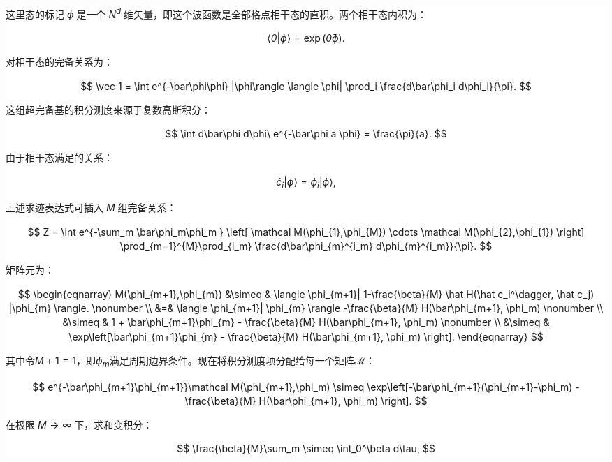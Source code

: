这里态的标记 $\phi$ 是一个 $N^d$ 维矢量，即这个波函数是全部格点相干态的直积。两个相干态内积为：

$$
	\langle \theta | \phi \rangle = \exp\left(\bar\theta \phi \right).
$$

对相干态的完备关系为：

$$
	\vec 1 = \int e^{-\bar\phi\phi} |\phi\rangle \langle \phi| \prod_i \frac{d\bar\phi_i d\phi_i}{\pi}.
$$

这组超完备基的积分测度来源于复数高斯积分：

$$
	\int d\bar\phi d\phi\ e^{-\bar\phi a \phi} = \frac{\pi}{a}.
$$

由于相干态满足的关系：

$$
	\hat c_i |\phi \rangle = \phi_i |\phi \rangle,
$$

上述求迹表达式可插入 $M$ 组完备关系：

$$
	Z = \int e^{-\sum_m \bar\phi_m\phi_m }
		\left[ \mathcal M(\phi_{1},\phi_{M}) \cdots \mathcal M(\phi_{2},\phi_{1}) \right]
		\prod_{m=1}^{M}\prod_{i_m} \frac{d\bar\phi_{m}^{i_m} d\phi_{m}^{i_m}}{\pi}.
$$

矩阵元为：

$$
\begin{eqnarray}
	M(\phi_{m+1},\phi_{m}) 
	&\simeq & \langle \phi_{m+1}| 1-\frac{\beta}{M} \hat H(\hat c_i^\dagger, \hat c_j) |\phi_{m} \rangle. \nonumber \\
	&=& \langle \phi_{m+1}| \phi_{m} \rangle -\frac{\beta}{M} H(\bar\phi_{m+1}, \phi_m) \nonumber \\
	&\simeq & 1 + \bar\phi_{m+1}\phi_{m} - \frac{\beta}{M} H(\bar\phi_{m+1}, \phi_m) \nonumber \\
	&\simeq & \exp\left[\bar\phi_{m+1}\phi_{m} - \frac{\beta}{M} H(\bar\phi_{m+1}, \phi_m) \right].
\end{eqnarray}
$$

其中令$M+1=1$，即$\phi_m$满足周期边界条件。现在将积分测度项分配给每一个矩阵$\mathcal M$：

$$
	e^{-\bar\phi_{m+1}\phi_{m+1}}\mathcal M(\phi_{m+1},\phi_m)
	\simeq \exp\left[-\bar\phi_{m+1}(\phi_{m+1}-\phi_m) - \frac{\beta}{M} H(\bar\phi_{m+1}, \phi_m) \right].
$$

在极限 $M \rightarrow \infty$ 下，求和变积分：

$$
	\frac{\beta}{M}\sum_m \simeq \int_0^\beta d\tau,
$$
